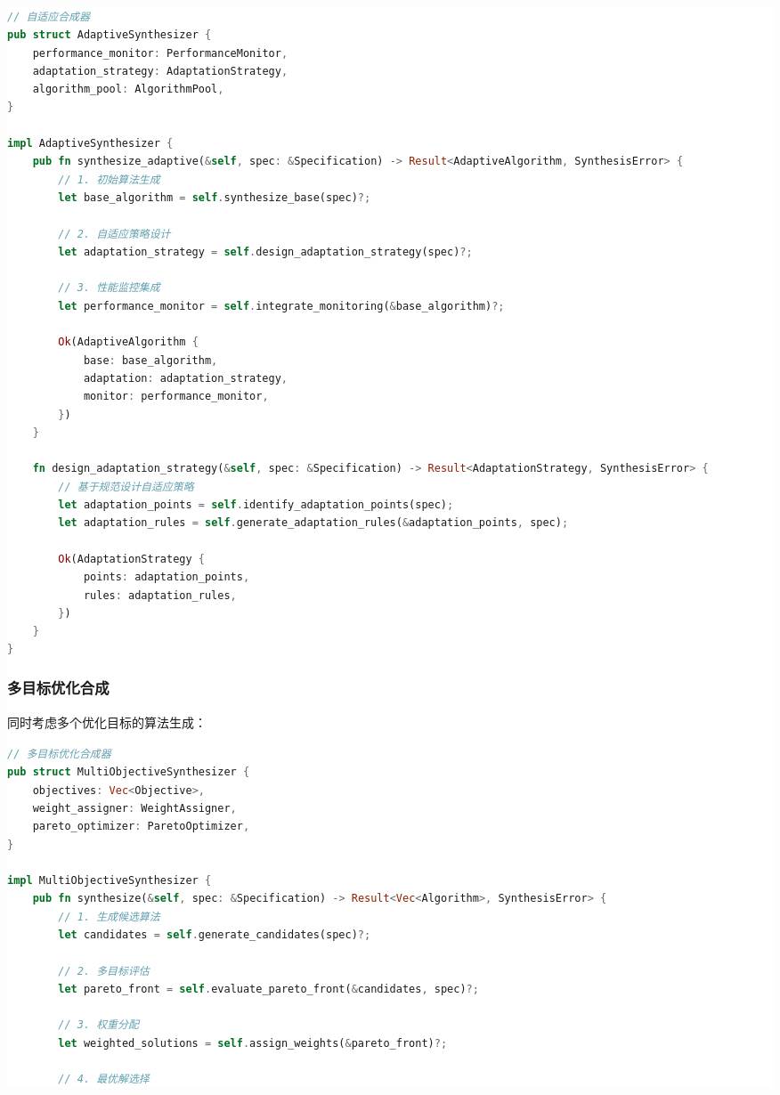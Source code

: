 ```rust
// 自适应合成器
pub struct AdaptiveSynthesizer {
    performance_monitor: PerformanceMonitor,
    adaptation_strategy: AdaptationStrategy,
    algorithm_pool: AlgorithmPool,
}

impl AdaptiveSynthesizer {
    pub fn synthesize_adaptive(&self, spec: &Specification) -> Result<AdaptiveAlgorithm, SynthesisError> {
        // 1. 初始算法生成
        let base_algorithm = self.synthesize_base(spec)?;
        
        // 2. 自适应策略设计
        let adaptation_strategy = self.design_adaptation_strategy(spec)?;
        
        // 3. 性能监控集成
        let performance_monitor = self.integrate_monitoring(&base_algorithm)?;
        
        Ok(AdaptiveAlgorithm {
            base: base_algorithm,
            adaptation: adaptation_strategy,
            monitor: performance_monitor,
        })
    }
    
    fn design_adaptation_strategy(&self, spec: &Specification) -> Result<AdaptationStrategy, SynthesisError> {
        // 基于规范设计自适应策略
        let adaptation_points = self.identify_adaptation_points(spec);
        let adaptation_rules = self.generate_adaptation_rules(&adaptation_points, spec);
        
        Ok(AdaptationStrategy {
            points: adaptation_points,
            rules: adaptation_rules,
        })
    }
}
```

### 多目标优化合成

同时考虑多个优化目标的算法生成：

```rust
// 多目标优化合成器
pub struct MultiObjectiveSynthesizer {
    objectives: Vec<Objective>,
    weight_assigner: WeightAssigner,
    pareto_optimizer: ParetoOptimizer,
}

impl MultiObjectiveSynthesizer {
    pub fn synthesize(&self, spec: &Specification) -> Result<Vec<Algorithm>, SynthesisError> {
        // 1. 生成候选算法
        let candidates = self.generate_candidates(spec)?;
        
        // 2. 多目标评估
        let pareto_front = self.evaluate_pareto_front(&candidates, spec)?;
        
        // 3. 权重分配
        let weighted_solutions = self.assign_weights(&pareto_front)?;
        
        // 4. 最优解选择
```